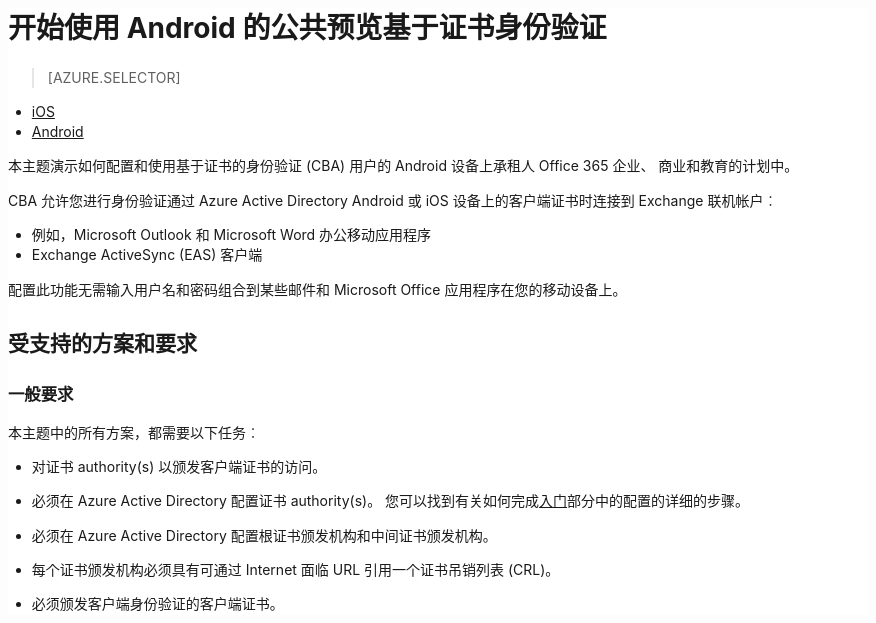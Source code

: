 <properties 
    pageTitle="开始使用基于证书的身份验证，在 Android 上 |Microsoft Azure" 
    description="了解如何使用 Android 设备解决方案中配置基于证书的身份验证" 
    services="active-directory" 
    authors="markusvi"  
    documentationCenter="na" 
    manager="femila"/>
<tags 
    ms.service="active-directory" 
    ms.devlang="na" 
    ms.topic="article" 
    ms.tgt_pltfrm="na" 
    ms.workload="identity" 
    ms.date="10/10/2016" 
    ms.author="markvi" />



# <a name="get-started-with-certificate-based-authentication-on-android---public-preview"></a>开始使用 Android 的公共预览基于证书身份验证  

> [AZURE.SELECTOR]
- [iOS](active-directory-certificate-based-authentication-ios.md)
- [Android](active-directory-certificate-based-authentication-android.md)


本主题演示如何配置和使用基于证书的身份验证 (CBA) 用户的 Android 设备上承租人 Office 365 企业、 商业和教育的计划中。 

CBA 允许您进行身份验证通过 Azure Active Directory Android 或 iOS 设备上的客户端证书时连接到 Exchange 联机帐户︰ 

- 例如，Microsoft Outlook 和 Microsoft Word 办公移动应用程序   
- Exchange ActiveSync (EAS) 客户端 

配置此功能无需输入用户名和密码组合到某些邮件和 Microsoft Office 应用程序在您的移动设备上。 
 

## <a name="supported-scenarios-and-requirements"></a>受支持的方案和要求  



### <a name="general-requirements"></a>一般要求 


本主题中的所有方案，都需要以下任务︰  

- 对证书 authority(s) 以颁发客户端证书的访问。  

- 必须在 Azure Active Directory 配置证书 authority(s)。 您可以找到有关如何完成[入门](#getting-started)部分中的配置的详细的步骤。  

- 必须在 Azure Active Directory 配置根证书颁发机构和中间证书颁发机构。  

- 每个证书颁发机构必须具有可通过 Internet 面临 URL 引用一个证书吊销列表 (CRL)。  

- 必须颁发客户端身份验证的客户端证书。  



[1]: ./media/active-directory-certificate-based-authentication-android/ic195031.png